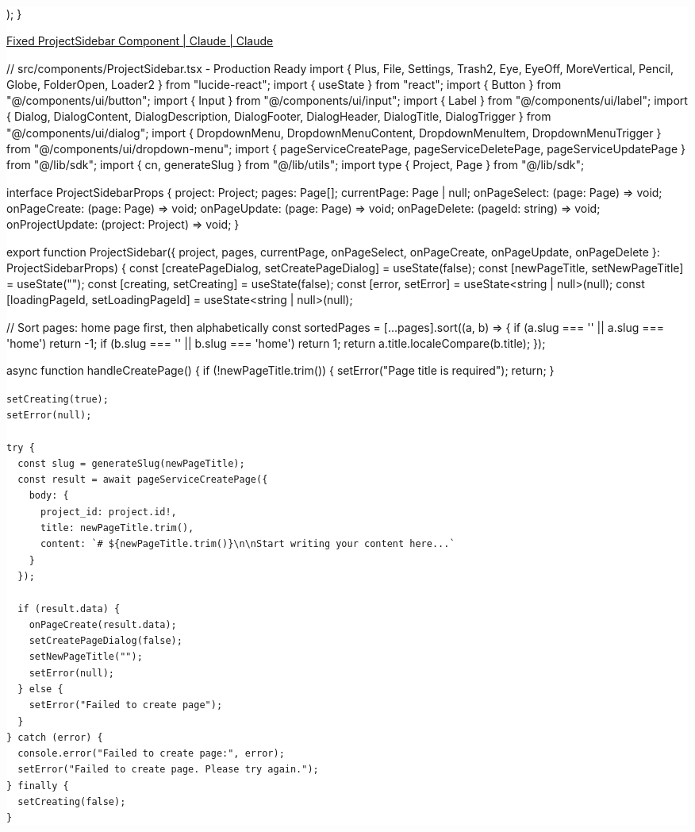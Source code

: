 ```
```

); }

[Fixed ProjectSidebar Component | Claude | Claude](https://claude.ai/public/artifacts/a9873328-f953-4ec7-a153-e6025928e79e)

// src/components/ProjectSidebar.tsx \- Production Ready import { Plus, File, Settings, Trash2, Eye, EyeOff, MoreVertical, Pencil, Globe, FolderOpen, Loader2 } from "lucide-react"; import { useState } from "react"; import { Button } from "@/components/ui/button"; import { Input } from "@/components/ui/input"; import { Label } from "@/components/ui/label"; import { Dialog, DialogContent, DialogDescription, DialogFooter, DialogHeader, DialogTitle, DialogTrigger } from "@/components/ui/dialog"; import { DropdownMenu, DropdownMenuContent, DropdownMenuItem, DropdownMenuTrigger } from "@/components/ui/dropdown-menu"; import { pageServiceCreatePage, pageServiceDeletePage, pageServiceUpdatePage } from "@/lib/sdk"; import { cn, generateSlug } from "@/lib/utils"; import type { Project, Page } from "@/lib/sdk";

interface ProjectSidebarProps { project: Project; pages: Page\[\]; currentPage: Page | null; onPageSelect: (page: Page) \=\> void; onPageCreate: (page: Page) \=\> void; onPageUpdate: (page: Page) \=\> void; onPageDelete: (pageId: string) \=\> void; onProjectUpdate: (project: Project) \=\> void; }

export function ProjectSidebar({ project, pages, currentPage, onPageSelect, onPageCreate, onPageUpdate, onPageDelete }: ProjectSidebarProps) { const \[createPageDialog, setCreatePageDialog\] \= useState(false); const \[newPageTitle, setNewPageTitle\] \= useState(""); const \[creating, setCreating\] \= useState(false); const \[error, setError\] \= useState\<string | null\>(null); const \[loadingPageId, setLoadingPageId\] \= useState\<string | null\>(null);

// Sort pages: home page first, then alphabetically const sortedPages \= \[...pages\].sort((a, b) \=\> { if (a.slug \=== '' || a.slug \=== 'home') return \-1; if (b.slug \=== '' || b.slug \=== 'home') return 1; return a.title.localeCompare(b.title); });

async function handleCreatePage() { if (\!newPageTitle.trim()) { setError("Page title is required"); return; }

```
setCreating(true);
setError(null);

try {
  const slug = generateSlug(newPageTitle);
  const result = await pageServiceCreatePage({
    body: {
      project_id: project.id!,
      title: newPageTitle.trim(),
      content: `# ${newPageTitle.trim()}\n\nStart writing your content here...`
    }
  });

  if (result.data) {
    onPageCreate(result.data);
    setCreatePageDialog(false);
    setNewPageTitle("");
    setError(null);
  } else {
    setError("Failed to create page");
  }
} catch (error) {
  console.error("Failed to create page:", error);
  setError("Failed to create page. Please try again.");
} finally {
  setCreating(false);
}
```
